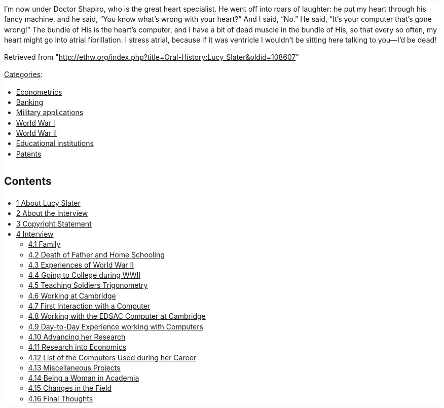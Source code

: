 I’m now under Doctor Shapiro, who is the great heart specialist. He went
off into roars of laughter: he put my heart through his fancy machine,
and he said, “You know what’s wrong with your heart?” And I said, “No.”
He said, “It’s your computer that’s gone wrong\!” The bundle of His is
the heart’s computer, and I have a bit of dead muscle in the bundle of
His, so that every so often, my heart might go into atrial fibrillation.
I stress atrial, because if it was ventricle I wouldn’t be sitting here
talking to you—I’d be dead\!

Retrieved from
"<http://ethw.org/index.php?title=Oral-History:Lucy_Slater&oldid=108607>"

[Categories](/Special:Categories "Special:Categories"):

* [Econometrics](/Category:Econometrics "Category:Econometrics")
* [Banking](/Category:Banking "Category:Banking")
* [Military
  applications](/Category:Military_applications "Category:Military applications")
* [World War I](/Category:World_War_I "Category:World War I")
* [World War II](/Category:World_War_II "Category:World War II")
* [Educational
  institutions](/Category:Educational_institutions "Category:Educational institutions")
* [Patents](/Category:Patents "Category:Patents")

## Contents

* [1 About Lucy Slater](#About_Lucy_Slater)
* [2 About the Interview](#About_the_Interview)
* [3 Copyright Statement](#Copyright_Statement)
* [4 Interview](#Interview)
  * [4\.1 Family](#Family)
  * [4\.2 Death of Father and Home
    Schooling](#Death_of_Father_and_Home_Schooling)
  * [4\.3 Experiences of World War II](#Experiences_of_World_War_II)
  * [4\.4 Going to College during WWII](#Going_to_College_during_WWII)
  * [4\.5 Teaching Soldiers
    Trigonometry](#Teaching_Soldiers_Trigonometry)
  * [4\.6 Working at Cambridge](#Working_at_Cambridge)
  * [4\.7 First Interaction with a
    Computer](#First_Interaction_with_a_Computer)
  * [4\.8 Working with the EDSAC Computer at
    Cambridge](#Working_with_the_EDSAC_Computer_at_Cambridge)
  * [4\.9 Day-to-Day Experience working with
    Computers](#Day-to-Day_Experience_working_with_Computers)
  * [4\.10 Advancing her Research](#Advancing_her_Research)
  * [4\.11 Research into Economics](#Research_into_Economics)
  * [4\.12 List of the Computers Used during her
    Career](#List_of_the_Computers_Used_during_her_Career)
  * [4\.13 Miscellaneous Projects](#Miscellaneous_Projects)
  * [4\.14 Being a Woman in Academia](#Being_a_Woman_in_Academia)
  * [4\.15 Changes in the Field](#Changes_in_the_Field)
  * [4\.16 Final Thoughts](#Final_Thoughts)
